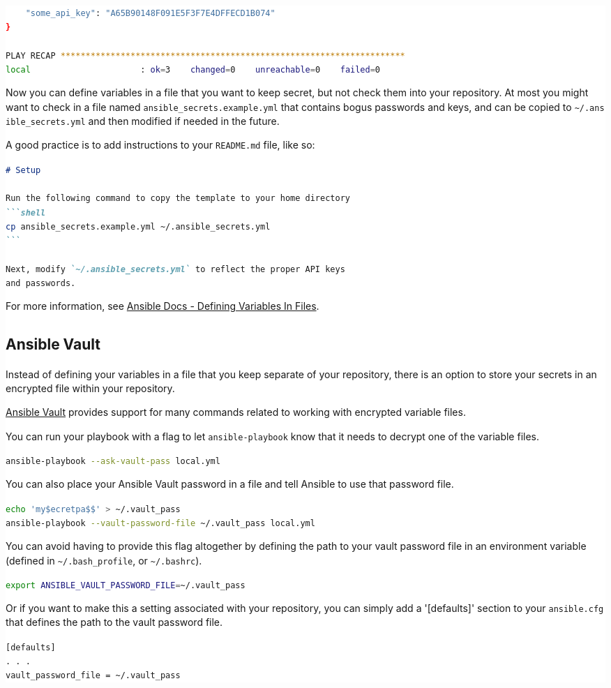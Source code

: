 ```bash
    "some_api_key": "A65B90148F091E5F3F7E4DFFECD1B074"
}

PLAY RECAP *********************************************************************
local                      : ok=3    changed=0    unreachable=0    failed=0
```

Now you can define variables in a file that you want to keep secret, but not
check them into your repository. At most you might want to check in a file
named `ansible_secrets.example.yml` that contains bogus passwords and keys,
and can be copied to `~/.ansible_secrets.yml` and then modified if needed
in the future.

A good practice is to add instructions to your `README.md` file, like so:

````markdown
# Setup

Run the following command to copy the template to your home directory
```shell
cp ansible_secrets.example.yml ~/.ansible_secrets.yml
```

Next, modify `~/.ansible_secrets.yml` to reflect the proper API keys
and passwords.
````

For more information, see [Ansible Docs - Defining Variables In Files].

[Ansible Docs - Defining Variables In Files]: https://docs.ansible.com/ansible/latest/user_guide/playbooks_variables.html#defining-variables-in-files
[Ansible Docs - Using Variables]: https://docs.ansible.com/ansible/latest/user_guide/playbooks_variables.html

## Ansible Vault

Instead of defining your variables in a file that you keep separate of your
repository, there is an option to store your secrets in an encrypted file
within your repository.

[Ansible Vault] provides support for many commands related to working with
encrypted variable files.

You can run your playbook with a flag to let `ansible-playbook` know that it
needs to decrypt one of the variable files.

```bash
ansible-playbook --ask-vault-pass local.yml
```

You can also place your Ansible Vault password in a file and tell Ansible to
use that password file.

```bash
echo 'my$ecretpa$$' > ~/.vault_pass
ansible-playbook --vault-password-file ~/.vault_pass local.yml
```

You can avoid having to provide this flag altogether by defining the path to
your vault password file in an environment variable (defined in
`~/.bash_profile`, or `~/.bashrc`).

```bash
export ANSIBLE_VAULT_PASSWORD_FILE=~/.vault_pass
```

Or if you want to make this a setting associated with your repository, you can
simply add a '[defaults]' section to your `ansible.cfg` that defines the path
to the vault password file.

```django
[defaults]
. . .
vault_password_file = ~/.vault_pass
```


[Ansible]: https://en.wikipedia.org/wiki/Ansible_(software)
[Ansible Project Documentation]: https://docs.ansible.com/
[YAML]: https://en.wikipedia.org/wiki/YAML
[Jinja templates]: https://en.wikipedia.org/wiki/Jinja_(template_engine)
[new Amazon AWS users]: https://aws.amazon.com/free/
[Amazon cloud9 environment setup]: https://docs.aws.amazon.com/cloud9/latest/user-guide/setup-express.html
[Amazon Cloud9]: https://aws.amazon.com/cloud9/
[git]: https://en.wikipedia.org/wiki/Git
[new Github repository]: https://github.com/new
[Ansible Installation Guide]: https://docs.ansible.com/ansible/latest/installation_guide/intro_installation.html
[Avoiding security risks with ansible.cfg in the current directory]: https://docs.ansible.com/ansible/latest/reference_appendices/config.html#cfg-in-world-writable-dir
[Configuring Ansible]: https://docs.ansible.com/ansible/latest/installation_guide/intro_configuration.html
[Ansible Configuration Settings]: https://docs.ansible.com/ansible/latest/reference_appendices/config.html#ansible-configuration-settings-locations
[ansible-config]: https://docs.ansible.com/ansible/latest/cli/ansible-config.html
[Ansible - Working with Inventory]: https://docs.ansible.com/ansible/latest/user_guide/intro_inventory.html
[INI file]: https://en.wikipedia.org/wiki/INI_file
[Introduction To Ad-Hoc Commands]: https://docs.ansible.com/ansible/latest/user_guide/intro_adhoc.html
[yum module]: https://docs.ansible.com/ansible/latest/modules/yum_module.html
[Intro to Playbooks]: https://docs.ansible.com/ansible/latest/user_guide/playbooks_intro.html
[Modules by Category]: https://docs.ansible.com/ansible/latest/modules/modules_by_category.html
[ansible_managed]: https://docs.ansible.com/ansible/2.4/intro_configuration.html#ansible-managed
[Ansible Docs - Roles]: https://docs.ansible.com/ansible/latest/user_guide/playbooks_reuse_roles.html
[Ansible Vault]: https://docs.ansible.com/ansible/latest/user_guide/vault.html
[Ansible Galaxy]: https://galaxy.ansible.com/
[Ansible Galaxy Docs]: https://docs.ansible.com/ansible/latest/reference_appendices/galaxy.html
[timezone role]: https://galaxy.ansible.com/yatesr/timezone
[List of TZ Database Time Zones - List]: https://en.wikipedia.org/wiki/List_of_tz_database_time_zones#List
[redconfetti/cloud9-dev]: https://github.com/redconfetti/cloud9-dev